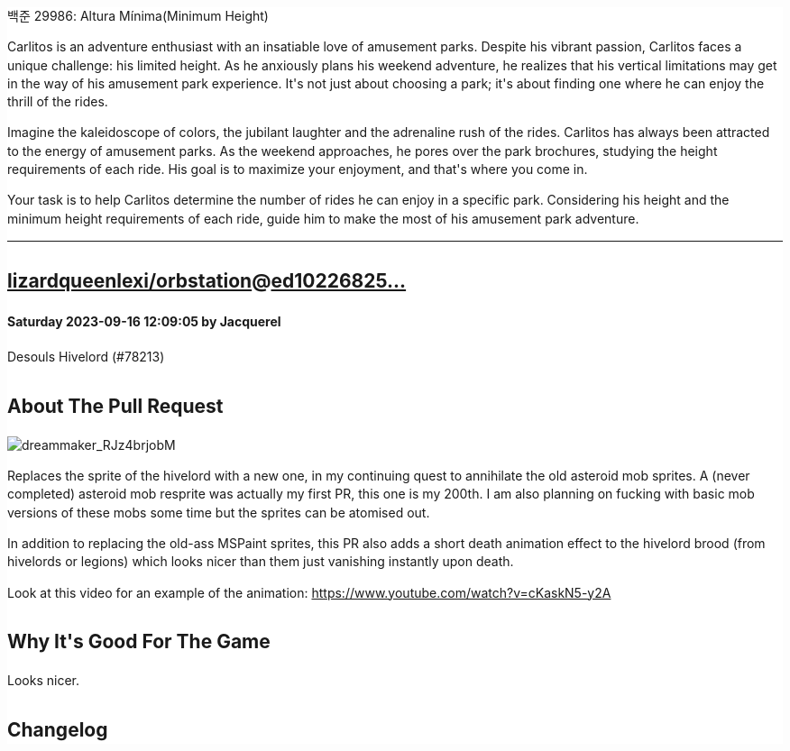 백준 29986: Altura Mínima(Minimum Height)

Carlitos is an adventure enthusiast with an insatiable love of amusement parks. Despite his vibrant passion, Carlitos faces a unique challenge: his limited height. As he anxiously plans his weekend adventure, he realizes that his vertical limitations may get in the way of his amusement park experience. It's not just about choosing a park; it's about finding one where he can enjoy the thrill of the rides.

Imagine the kaleidoscope of colors, the jubilant laughter and the adrenaline rush of the rides. Carlitos has always been attracted to the energy of amusement parks. As the weekend approaches, he pores over the park brochures, studying the height requirements of each ride. His goal is to maximize your enjoyment, and that's where you come in.

Your task is to help Carlitos determine the number of rides he can enjoy in a specific park. Considering his height and the minimum height requirements of each ride, guide him to make the most of his amusement park adventure.

---
## [lizardqueenlexi/orbstation](https://github.com/lizardqueenlexi/orbstation)@[ed10226825...](https://github.com/lizardqueenlexi/orbstation/commit/ed10226825bbef4e605d7e831ebb1d8f30f805f4)
#### Saturday 2023-09-16 12:09:05 by Jacquerel

Desouls Hivelord (#78213)

## About The Pull Request


![dreammaker_RJz4brjobM](https://github.com/tgstation/tgstation/assets/7483112/e5e4a3e9-ea6b-47f9-887c-3339d24d3fa8)

Replaces the sprite of the hivelord with a new one, in my continuing
quest to annihilate the old asteroid mob sprites.
A (never completed) asteroid mob resprite was actually my first PR, this
one is my 200th.
I am also planning on fucking with basic mob versions of these mobs some
time but the sprites can be atomised out.

In addition to replacing the old-ass MSPaint sprites, this PR also adds
a short death animation effect to the hivelord brood (from hivelords or
legions) which looks nicer than them just vanishing instantly upon
death.

Look at this video for an example of the animation:
https://www.youtube.com/watch?v=cKaskN5-y2A

## Why It's Good For The Game

Looks nicer.

## Changelog
